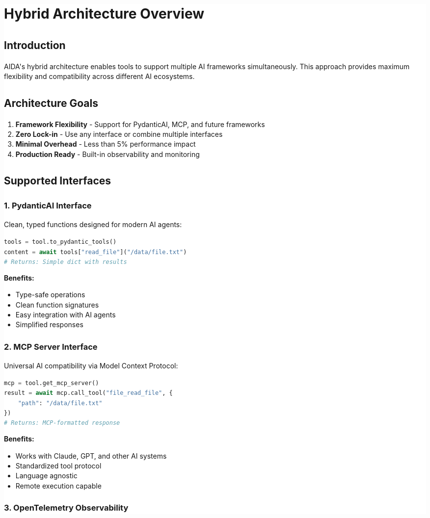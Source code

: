# Hybrid Architecture Overview

## Introduction

AIDA's hybrid architecture enables tools to support multiple AI frameworks simultaneously. This approach provides maximum flexibility and compatibility across different AI ecosystems.

## Architecture Goals

1. **Framework Flexibility** - Support for PydanticAI, MCP, and future frameworks
2. **Zero Lock-in** - Use any interface or combine multiple interfaces
3. **Minimal Overhead** - Less than 5% performance impact
4. **Production Ready** - Built-in observability and monitoring

## Supported Interfaces

### 1. PydanticAI Interface

Clean, typed functions designed for modern AI agents:

```python
tools = tool.to_pydantic_tools()
content = await tools["read_file"]("/data/file.txt")
# Returns: Simple dict with results
```

**Benefits:**
- Type-safe operations
- Clean function signatures
- Easy integration with AI agents
- Simplified responses

### 2. MCP Server Interface

Universal AI compatibility via Model Context Protocol:

```python
mcp = tool.get_mcp_server()
result = await mcp.call_tool("file_read_file", {
    "path": "/data/file.txt"
})
# Returns: MCP-formatted response
```

**Benefits:**
- Works with Claude, GPT, and other AI systems
- Standardized tool protocol
- Language agnostic
- Remote execution capable

### 3. OpenTelemetry Observability
